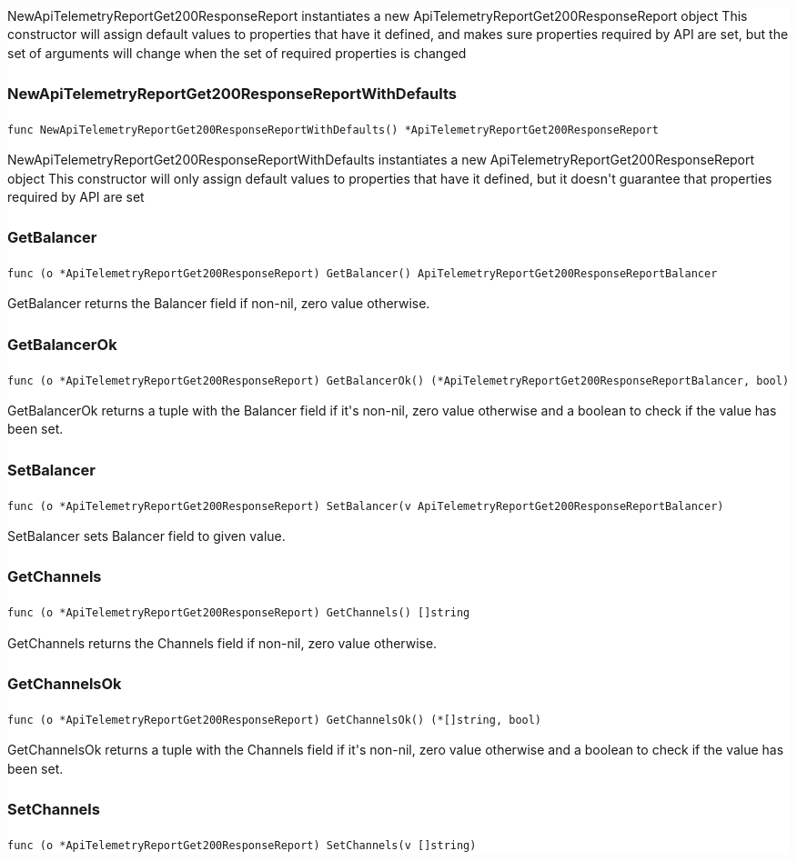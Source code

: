 NewApiTelemetryReportGet200ResponseReport instantiates a new ApiTelemetryReportGet200ResponseReport object
This constructor will assign default values to properties that have it defined,
and makes sure properties required by API are set, but the set of arguments
will change when the set of required properties is changed

### NewApiTelemetryReportGet200ResponseReportWithDefaults

`func NewApiTelemetryReportGet200ResponseReportWithDefaults() *ApiTelemetryReportGet200ResponseReport`

NewApiTelemetryReportGet200ResponseReportWithDefaults instantiates a new ApiTelemetryReportGet200ResponseReport object
This constructor will only assign default values to properties that have it defined,
but it doesn't guarantee that properties required by API are set

### GetBalancer

`func (o *ApiTelemetryReportGet200ResponseReport) GetBalancer() ApiTelemetryReportGet200ResponseReportBalancer`

GetBalancer returns the Balancer field if non-nil, zero value otherwise.

### GetBalancerOk

`func (o *ApiTelemetryReportGet200ResponseReport) GetBalancerOk() (*ApiTelemetryReportGet200ResponseReportBalancer, bool)`

GetBalancerOk returns a tuple with the Balancer field if it's non-nil, zero value otherwise
and a boolean to check if the value has been set.

### SetBalancer

`func (o *ApiTelemetryReportGet200ResponseReport) SetBalancer(v ApiTelemetryReportGet200ResponseReportBalancer)`

SetBalancer sets Balancer field to given value.


### GetChannels

`func (o *ApiTelemetryReportGet200ResponseReport) GetChannels() []string`

GetChannels returns the Channels field if non-nil, zero value otherwise.

### GetChannelsOk

`func (o *ApiTelemetryReportGet200ResponseReport) GetChannelsOk() (*[]string, bool)`

GetChannelsOk returns a tuple with the Channels field if it's non-nil, zero value otherwise
and a boolean to check if the value has been set.

### SetChannels

`func (o *ApiTelemetryReportGet200ResponseReport) SetChannels(v []string)`

